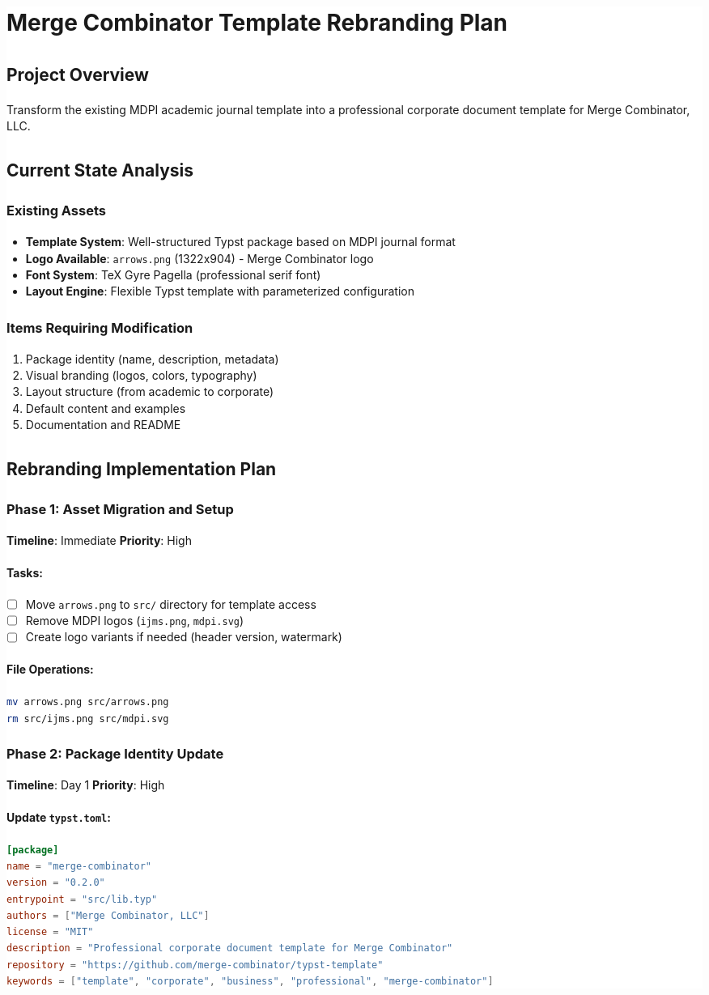 # Merge Combinator Template Rebranding Plan

## Project Overview
Transform the existing MDPI academic journal template into a professional corporate document template for Merge Combinator, LLC.

## Current State Analysis

### Existing Assets
- **Template System**: Well-structured Typst package based on MDPI journal format
- **Logo Available**: `arrows.png` (1322x904) - Merge Combinator logo
- **Font System**: TeX Gyre Pagella (professional serif font)
- **Layout Engine**: Flexible Typst template with parameterized configuration

### Items Requiring Modification
1. Package identity (name, description, metadata)
2. Visual branding (logos, colors, typography)
3. Layout structure (from academic to corporate)
4. Default content and examples
5. Documentation and README

## Rebranding Implementation Plan

### Phase 1: Asset Migration and Setup
**Timeline**: Immediate
**Priority**: High

#### Tasks:
- [ ] Move `arrows.png` to `src/` directory for template access
- [ ] Remove MDPI logos (`ijms.png`, `mdpi.svg`)
- [ ] Create logo variants if needed (header version, watermark)

#### File Operations:
```bash
mv arrows.png src/arrows.png
rm src/ijms.png src/mdpi.svg
```

### Phase 2: Package Identity Update
**Timeline**: Day 1
**Priority**: High

#### Update `typst.toml`:
```toml
[package]
name = "merge-combinator"
version = "0.2.0"
entrypoint = "src/lib.typ"
authors = ["Merge Combinator, LLC"]
license = "MIT"
description = "Professional corporate document template for Merge Combinator"
repository = "https://github.com/merge-combinator/typst-template"
keywords = ["template", "corporate", "business", "professional", "merge-combinator"]
```
